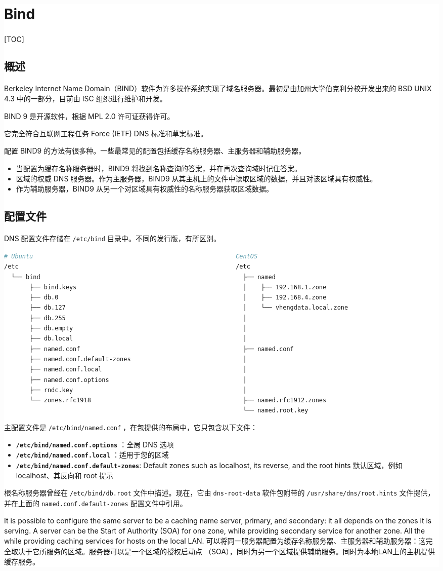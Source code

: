 # Bind

[TOC]

## 概述

Berkeley Internet Name Domain（BIND）软件为许多操作系统实现了域名服务器。最初是由加州大学伯克利分校开发出来的 BSD UNIX 4.3 中的一部分，目前由 ISC 组织进行维护和开发。

BIND 9 是开源软件，根据 MPL 2.0 许可证获得许可。

它完全符合互联网工程任务 Force (IETF) DNS 标准和草案标准。

配置 BIND9 的方法有很多种。一些最常见的配置包括缓存名称服务器、主服务器和辅助服务器。

- 当配置为缓存名称服务器时，BIND9 将找到名称查询的答案，并在再次查询域时记住答案。
- 区域的权威 DNS 服务器。作为主服务器，BIND9 从其主机上的文件中读取区域的数据，并且对该区域具有权威性。
- 作为辅助服务器，BIND9 从另一个对区域具有权威性的名称服务器获取区域数据。

## 配置文件

DNS 配置文件存储在 `/etc/bind` 目录中。不同的发行版，有所区别。



```bash
# Ubuntu														CentOS
/etc															/etc
  └── bind														  ├── named
       ├── bind.keys											  │    ├── 192.168.1.zone
       ├── db.0													  │    ├── 192.168.4.zone
       ├── db.127												  │    └── vhengdata.local.zone
       ├── db.255                                                 │
       ├── db.empty 											  │
       ├── db.local 											  │
       ├── named.conf											  ├── named.conf
       ├── named.conf.default-zones 							  │
       ├── named.conf.local 									  │
       ├── named.conf.options 									  │
       ├── rndc.key 											  │
       └── zones.rfc1918										  ├── named.rfc1912.zones
        														  └── named.root.key
```

主配置文件是 `/etc/bind/named.conf` ，在包提供的布局中，它只包含以下文件：

- **`/etc/bind/named.conf.options`** ：全局 DNS 选项
- **`/etc/bind/named.conf.local`** ：适用于您的区域
- **`/etc/bind/named.conf.default-zones`**: Default zones such as localhost, its reverse, and the root hints 默认区域，例如 localhost、其反向和 root 提示

根名称服务器曾经在 `/etc/bind/db.root` 文件中描述。现在，它由 `dns-root-data` 软件包附带的 `/usr/share/dns/root.hints` 文件提供，并在上面的 `named.conf.default-zones` 配置文件中引用。

It is possible to configure the same server to be a caching name server,  primary, and secondary: it all depends on the zones it is serving. A  server can be the Start of Authority (SOA) for one zone, while providing secondary service for another zone. All the while providing caching  services for hosts on the local LAN.
可以将同一服务器配置为缓存名称服务器、主服务器和辅助服务器：这完全取决于它所服务的区域。服务器可以是一个区域的授权启动点 （SOA），同时为另一个区域提供辅助服务。同时为本地LAN上的主机提供缓存服务。
